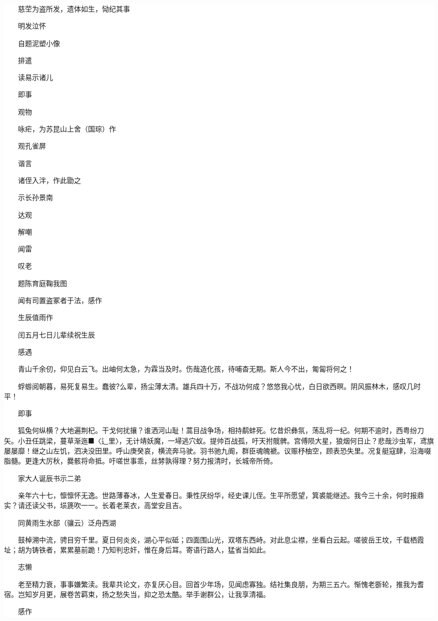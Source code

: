 　　慈茔为盗所发，遗体如生，恸纪其事

　　明发泣怀

　　自题泥塑小像

　　排遣

　　读易示诸儿

　　即事

　　观物

　　咏疟，为苏昆山上舍（国琮）作

　　观孔雀屏

　　谐言

　　诸侄入泮，作此勖之

　　示长孙景南

　　达观

　　解嘲

　　闻雷

　　叹老

　　题陈育庭鞠我图

　　闻有司置盗冢者于法，感作

　　生辰值雨作

　　闰五月七日儿辈续祝生辰

　　感遇

　　青山千余仞，仰见白云飞。出岫何太急，为霖当及时。伤哉造化孩，待哺杳无期。斯人今不出，匍匐将何之！

　　蜉蝣阅朝暮，易死复易生。蠢彼?么辈，扬尘薄太清。雄兵四十万，不战功何成？悠悠我心忧，白日欲西暝。阴风振林木，感叹几时平！

　　即事

　　狐兔何纵横？大地遍荆杞。干戈何扰攘？谁洒河山耻！蒿目战争场，相持鹬蚌死。忆昔炽彝氛，荡乱将一纪。何期不逾时，西粤纷刀矢。小丑任跳梁，蔓草渐迤■〈辶里〉，无计靖妖魔，一埽逃穴蚁。提帅百战孤，吁天拊髋髀。宫傅陨大星，狼烟何日止？悲哉沙虫军，鸢旗屡屡靡！继之山左饥，泗决没田里。呼山庚癸哀，横流奔马驶。羽书驰九阍，群臣魂魄褫。议赈杼柚空，顾表恐失里。况复艇寇肆，沿海啜脂髓。更逢大厉秋，爨骸将命抵。吁嗟世事乖，丝棼孰得理？努力报清时，长城帝所倚。

　　家大人诞辰书示二弟

　　亲年六十七，懔懔怀无逸。世路薄春冰，人生爱春日。秉性厌纷华，经史课儿侄。生平所愿望，箕裘能继述。我今三十余，何时报鼎实？请还读父书，埙篪吹一一。长着老莱衣，高堂安且吉。

　　同黄雨生水部（骧云）泛舟西湖

　　鼓棹溯中流，骋目穷千里。夏日何炎炎，湖心平似砥；四面围山光，双塔东西峙。对此息尘襟，坐看白云起。嗟彼岳王坟，千载栖霞址；胡为铸铁者，累累墓前跪！乃知判忠奸，惟在身后耳。寄语行路人，猛省当如此。

　　志懒

　　老至精力衰，事事嫌繁渎。我辈共论文，亦复厌心目。回首少年场，见闻虑寡独。结社集良朋，为期三五六。惭愧老斵轮，推我为耆宿。岂知岁月更，展卷苦羁束，扬之愁失当，抑之恐太酷。举手谢群公，让我享清福。

　　感作
